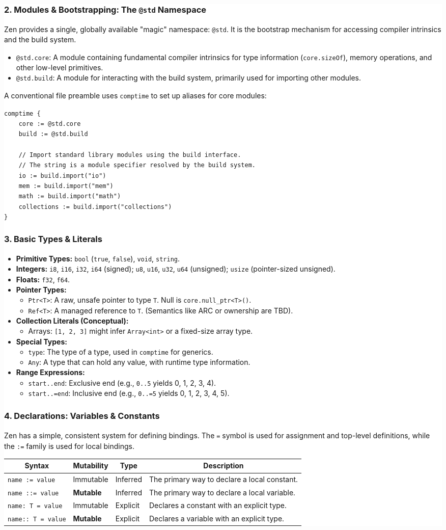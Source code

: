 ### 2. Modules & Bootstrapping: The `@std` Namespace

Zen provides a single, globally available "magic" namespace: `@std`. It is the bootstrap mechanism for accessing compiler intrinsics and the build system.

*   `@std.core`: A module containing fundamental compiler intrinsics for type information (`core.sizeOf`), memory operations, and other low-level primitives.
*   `@std.build`: A module for interacting with the build system, primarily used for importing other modules.

A conventional file preamble uses `comptime` to set up aliases for core modules:

```zen
comptime {
    core := @std.core
    build := @std.build

    // Import standard library modules using the build interface.
    // The string is a module specifier resolved by the build system.
    io := build.import("io")
    mem := build.import("mem")
    math := build.import("math")
    collections := build.import("collections")
}
```

### 3. Basic Types & Literals

*   **Primitive Types:** `bool` (`true`, `false`), `void`, `string`.
*   **Integers:** `i8`, `i16`, `i32`, `i64` (signed); `u8`, `u16`, `u32`, `u64` (unsigned); `usize` (pointer-sized unsigned).
*   **Floats:** `f32`, `f64`.
*   **Pointer Types:**
    *   `Ptr<T>`: A raw, unsafe pointer to type `T`. Null is `core.null_ptr<T>()`.
    *   `Ref<T>`: A managed reference to `T`. (Semantics like ARC or ownership are TBD).
*   **Collection Literals (Conceptual):**
    *   Arrays: `[1, 2, 3]` might infer `Array<int>` or a fixed-size array type.
*   **Special Types:**
    *   `type`: The type of a type, used in `comptime` for generics.
    *   `Any`: A type that can hold any value, with runtime type information.
*   **Range Expressions:**
    *   `start..end`: Exclusive end (e.g., `0..5` yields 0, 1, 2, 3, 4).
    *   `start..=end`: Inclusive end (e.g., `0..=5` yields 0, 1, 2, 3, 4, 5).

### 4. Declarations: Variables & Constants

Zen has a simple, consistent system for defining bindings. The `=` symbol is used for assignment and top-level definitions, while the `:=` family is used for local bindings.

| Syntax          | Mutability | Type     | Description                                |
| --------------- | ---------- | -------- | ------------------------------------------ |
| `name := value`   | Immutable  | Inferred | The primary way to declare a local constant. |
| `name ::= value`  | **Mutable**    | Inferred | The primary way to declare a local variable. |
| `name: T = value` | Immutable  | Explicit | Declares a constant with an explicit type.   |
| `name:: T = value`| **Mutable**    | Explicit | Declares a variable with an explicit type.   |
